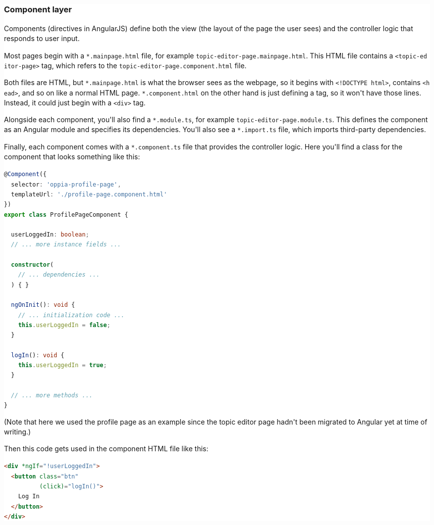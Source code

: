 ### Component layer

Components (directives in AngularJS) define both the view (the layout of the page the user sees) and the controller logic that responds to user input.

Most pages begin with a `*.mainpage.html` file, for example `topic-editor-page.mainpage.html`. This HTML file contains a `<topic-editor-page>` tag, which refers to the `topic-editor-page.component.html` file.

Both files are HTML, but `*.mainpage.html` is what the browser sees as the webpage, so it begins with `<!DOCTYPE html>`, contains `<head>`, and so on like a normal HTML page. `*.component.html` on the other hand is just defining a tag, so it won't have those lines. Instead, it could just begin with a `<div>` tag.

Alongside each component, you'll also find a `*.module.ts`, for example `topic-editor-page.module.ts`. This defines the component as an Angular module and specifies its dependencies. You'll also see a `*.import.ts` file, which imports third-party dependencies.

Finally, each component comes with a `*.component.ts` file that provides the controller logic. Here you'll find a class for the component that looks something like this:

```ts
@Component({
  selector: 'oppia-profile-page',
  templateUrl: './profile-page.component.html'
})
export class ProfilePageComponent {

  userLoggedIn: boolean;
  // ... more instance fields ...

  constructor(
    // ... dependencies ...
  ) { }

  ngOnInit(): void {
    // ... initialization code ...
    this.userLoggedIn = false;
  }

  logIn(): void {
    this.userLoggedIn = true;
  }

  // ... more methods ...
}
```

(Note that here we used the profile page as an example since the topic editor page hadn't been migrated to Angular yet at time of writing.)

Then this code gets used in the component HTML file like this:

```html
<div *ngIf="!userLoggedIn">
  <button class="btn"
          (click)="logIn()">
    Log In
  </button>
</div>
```
